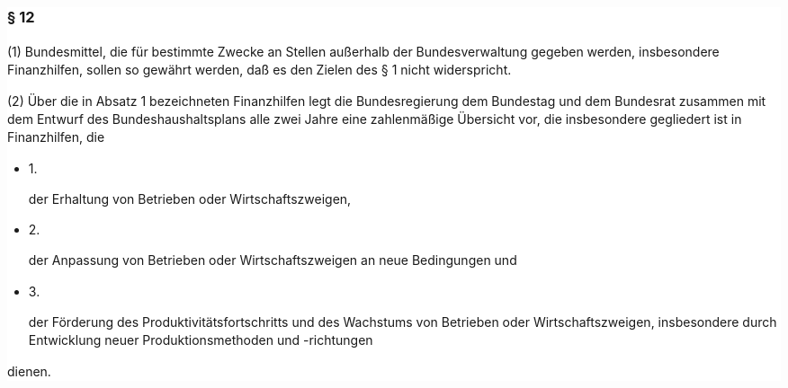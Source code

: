 </div>

</div>

</div>

</div>

<span id="BJNR005820967BJNE001300317.html"></span>

### § 12  

<div>

<div class="jnhtml">

<div>

<div class="jurAbsatz">

(1) Bundesmittel, die für bestimmte Zwecke an Stellen außerhalb der
Bundesverwaltung gegeben werden, insbesondere Finanzhilfen, sollen so
gewährt werden, daß es den Zielen des § 1 nicht widerspricht.

</div>

<div class="jurAbsatz">

(2) Über die in Absatz 1 bezeichneten Finanzhilfen legt die
Bundesregierung dem Bundestag und dem Bundesrat zusammen mit dem Entwurf
des Bundeshaushaltsplans alle zwei Jahre eine zahlenmäßige Übersicht
vor, die insbesondere gegliedert ist in Finanzhilfen, die

  - 1\.
    
    <div style="">
    
    der Erhaltung von Betrieben oder Wirtschaftszweigen,
    
    </div>

  - 2\.
    
    <div style="">
    
    der Anpassung von Betrieben oder Wirtschaftszweigen an neue
    Bedingungen und
    
    </div>

  - 3\.
    
    <div style="">
    
    der Förderung des Produktivitätsfortschritts und des Wachstums von
    Betrieben oder Wirtschaftszweigen, insbesondere durch Entwicklung
    neuer Produktionsmethoden und -richtungen
    
    </div>

dienen.

</div>
